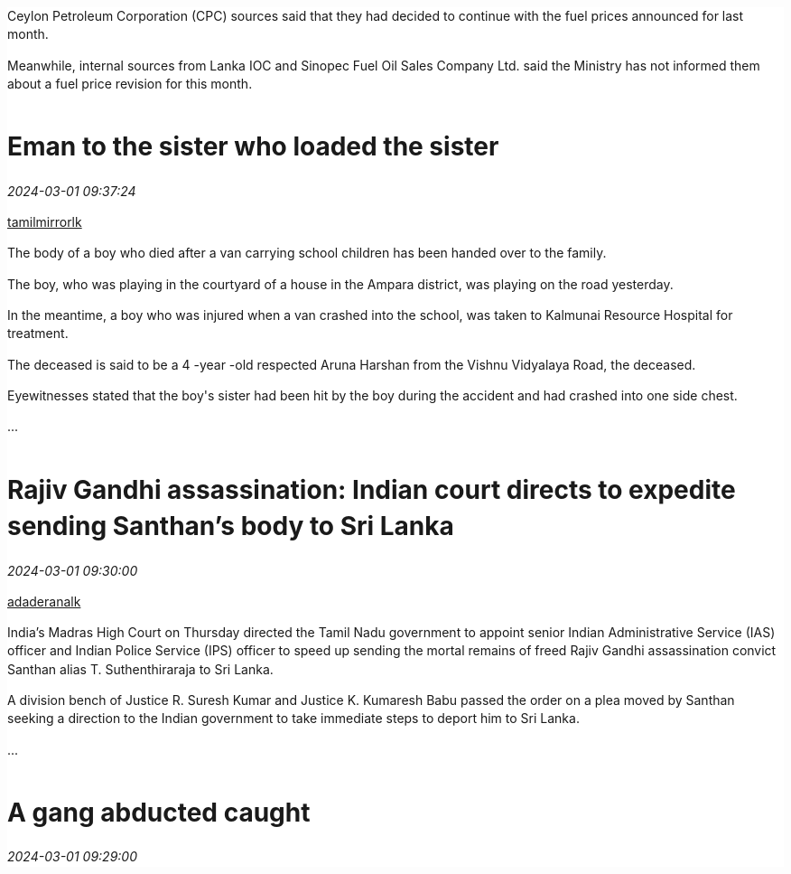 Ceylon Petroleum Corporation (CPC) sources said that they had decided to continue with the fuel prices announced for last month.

Meanwhile, internal sources from Lanka IOC and Sinopec Fuel Oil Sales Company Ltd. said the Ministry has not informed them about a fuel price revision for this month.



# Eman to the sister who loaded the sister

*2024-03-01 09:37:24*

[tamilmirrorlk](https://www.tamilmirror.lk/அம்பாறை/சகோதரியை-ஏற்றி-வந்த-வான்-சகோதனுக்கு-எமனானது/74-334036)

The body of a boy who died after a van carrying school children has been handed over to the family.

The boy, who was playing in the courtyard of a house in the Ampara district, was playing on the road yesterday.

In the meantime, a boy who was injured when a van crashed into the school, was taken to Kalmunai Resource Hospital for treatment.

The deceased is said to be a 4 -year -old respected Aruna Harshan from the Vishnu Vidyalaya Road, the deceased.

Eyewitnesses stated that the boy's sister had been hit by the boy during the accident and had crashed into one side chest.

...



# Rajiv Gandhi assassination: Indian court directs to expedite sending Santhan’s body to Sri Lanka

*2024-03-01 09:30:00*

[adaderanalk](https://www.adaderana.lk/news/97645/rajiv-gandhi-assassination-indian-court-directs-to-expedite-sending-santhans-body-to-sri-lanka)

India’s Madras High Court on Thursday directed the Tamil Nadu government to appoint senior Indian Administrative Service (IAS) officer and Indian Police Service (IPS) officer to speed up sending the mortal remains of freed Rajiv Gandhi assassination convict Santhan alias T. Suthenthiraraja to Sri Lanka.

A division bench of Justice R. Suresh Kumar and Justice K. Kumaresh Babu passed the order on a plea moved by Santhan seeking a direction to the Indian government to take immediate steps to deport him to Sri Lanka.

...



# A gang abducted caught

*2024-03-01 09:29:00*
